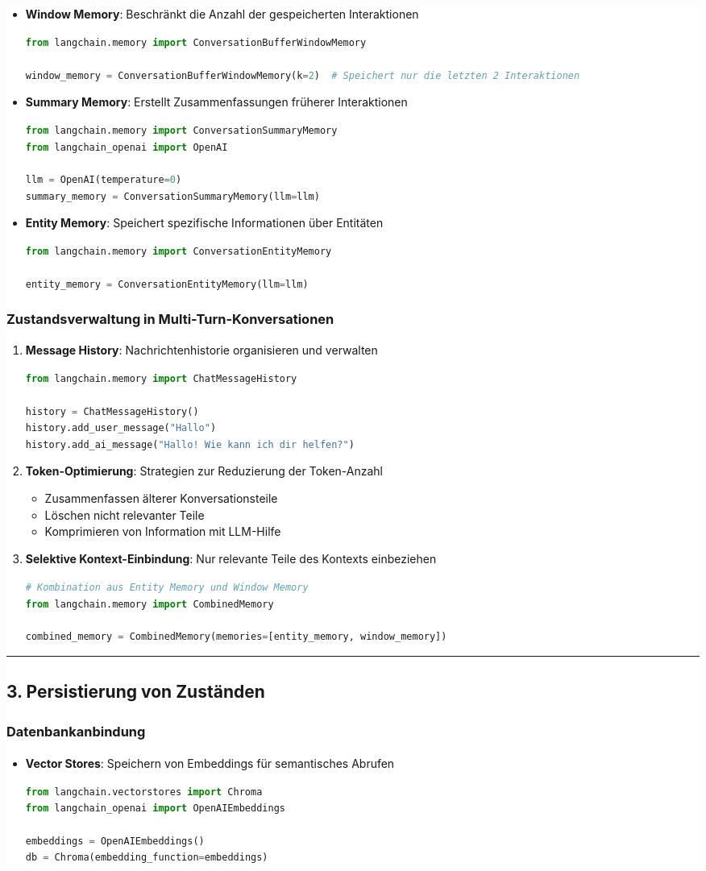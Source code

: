 - **Window Memory**: Beschränkt die Anzahl der gespeicherten Interaktionen
  ```python
  from langchain.memory import ConversationBufferWindowMemory
  
  window_memory = ConversationBufferWindowMemory(k=2)  # Speichert nur die letzten 2 Interaktionen
  ```

- **Summary Memory**: Erstellt Zusammenfassungen früherer Interaktionen
  ```python
  from langchain.memory import ConversationSummaryMemory
  from langchain_openai import OpenAI
  
  llm = OpenAI(temperature=0)
  summary_memory = ConversationSummaryMemory(llm=llm)
  ```

- **Entity Memory**: Speichert spezifische Informationen über Entitäten
  ```python
  from langchain.memory import ConversationEntityMemory
  
  entity_memory = ConversationEntityMemory(llm=llm)
  ```

### Zustandsverwaltung in Multi-Turn-Konversationen

1. **Message History**: Nachrichtenhistorie organisieren und verwalten
   ```python
   from langchain.memory import ChatMessageHistory
   
   history = ChatMessageHistory()
   history.add_user_message("Hallo")
   history.add_ai_message("Hallo! Wie kann ich dir helfen?")
   ```

2. **Token-Optimierung**: Strategien zur Reduzierung der Token-Anzahl
    - Zusammenfassen älterer Konversationsteile
    - Löschen nicht relevanter Teile
    - Komprimieren von Information mit LLM-Hilfe

3. **Selektive Kontext-Einbindung**: Nur relevante Teile des Kontexts
   einbeziehen
   ```python
   # Kombination aus Entity Memory und Window Memory
   from langchain.memory import CombinedMemory
   
   combined_memory = CombinedMemory(memories=[entity_memory, window_memory])
   ```

---

## 3. Persistierung von Zuständen

### Datenbankanbindung

- **Vector Stores**: Speichern von Embeddings für semantisches Abrufen
  ```python
  from langchain.vectorstores import Chroma
  from langchain_openai import OpenAIEmbeddings
  
  embeddings = OpenAIEmbeddings()
  db = Chroma(embedding_function=embeddings)
  ```
